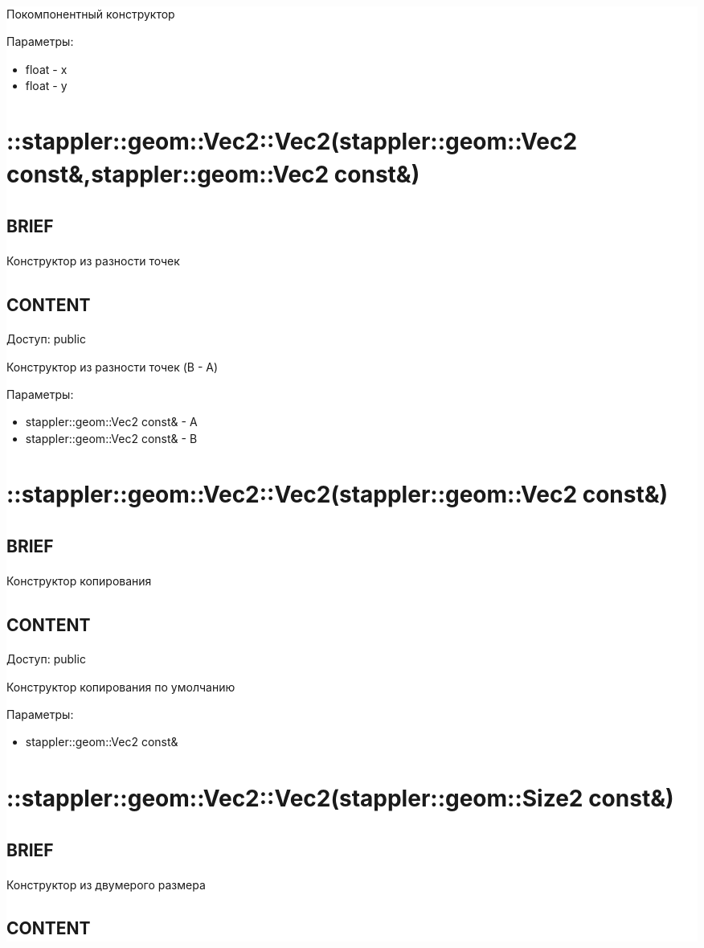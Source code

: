 Покомпонентный конструктор

Параметры:
* float - x
* float - y


# ::stappler::geom::Vec2::Vec2(stappler::geom::Vec2 const&,stappler::geom::Vec2 const&)

## BRIEF

Конструктор из разности точек

## CONTENT

Доступ: public

Конструктор из разности точек (B - A)

Параметры:
* stappler::geom::Vec2 const& - A
* stappler::geom::Vec2 const& - B


# ::stappler::geom::Vec2::Vec2(stappler::geom::Vec2 const&)

## BRIEF

Конструктор копирования

## CONTENT

Доступ: public

Конструктор копирования по умолчанию

Параметры:
* stappler::geom::Vec2 const&


# ::stappler::geom::Vec2::Vec2(stappler::geom::Size2 const&)

## BRIEF

Конструктор из двумерого размера

## CONTENT
